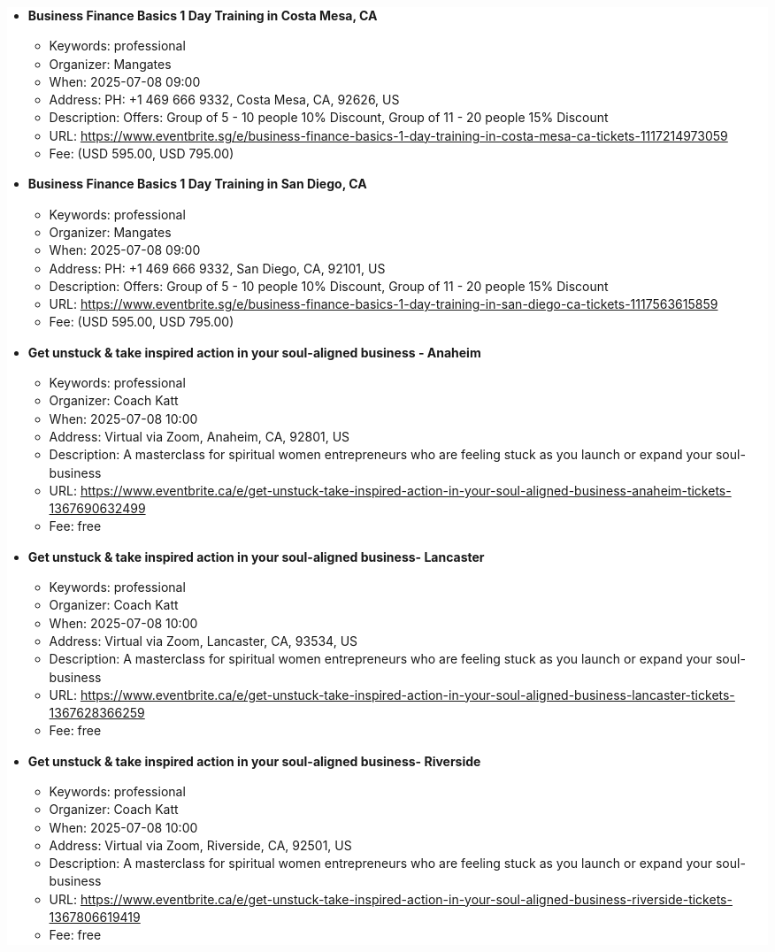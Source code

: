 - **Business Finance Basics 1 Day Training in Costa Mesa, CA**
  - Keywords: professional
  - Organizer: Mangates
  - When: 2025-07-08 09:00
  - Address: PH: +1 469 666 9332, Costa Mesa, CA, 92626, US
  - Description: Offers: Group of 5 - 10 people 10% Discount, Group of 11 - 20 people 15% Discount
  - URL: https://www.eventbrite.sg/e/business-finance-basics-1-day-training-in-costa-mesa-ca-tickets-1117214973059
  - Fee: (USD 595.00, USD 795.00)

- **Business Finance Basics 1 Day Training in San Diego, CA**
  - Keywords: professional
  - Organizer: Mangates
  - When: 2025-07-08 09:00
  - Address: PH: +1 469 666 9332, San Diego, CA, 92101, US
  - Description: Offers: Group of 5 - 10 people 10% Discount, Group of 11 - 20 people 15% Discount
  - URL: https://www.eventbrite.sg/e/business-finance-basics-1-day-training-in-san-diego-ca-tickets-1117563615859
  - Fee: (USD 595.00, USD 795.00)

- **Get unstuck & take inspired action in your soul-aligned business - Anaheim**
  - Keywords: professional
  - Organizer: Coach Katt
  - When: 2025-07-08 10:00
  - Address: Virtual via Zoom, Anaheim, CA, 92801, US
  - Description: A masterclass for spiritual women entrepreneurs who are feeling stuck as you launch or expand your soul-business
  - URL: https://www.eventbrite.ca/e/get-unstuck-take-inspired-action-in-your-soul-aligned-business-anaheim-tickets-1367690632499
  - Fee: free

- **Get unstuck & take inspired action in your soul-aligned business- Lancaster**
  - Keywords: professional
  - Organizer: Coach Katt
  - When: 2025-07-08 10:00
  - Address: Virtual via Zoom, Lancaster, CA, 93534, US
  - Description: A masterclass for spiritual women entrepreneurs who are feeling stuck as you launch or expand your soul-business
  - URL: https://www.eventbrite.ca/e/get-unstuck-take-inspired-action-in-your-soul-aligned-business-lancaster-tickets-1367628366259
  - Fee: free

- **Get unstuck & take inspired action in your soul-aligned business- Riverside**
  - Keywords: professional
  - Organizer: Coach Katt
  - When: 2025-07-08 10:00
  - Address: Virtual via Zoom, Riverside, CA, 92501, US
  - Description: A masterclass for spiritual women entrepreneurs who are feeling stuck as you launch or expand your soul-business
  - URL: https://www.eventbrite.ca/e/get-unstuck-take-inspired-action-in-your-soul-aligned-business-riverside-tickets-1367806619419
  - Fee: free
